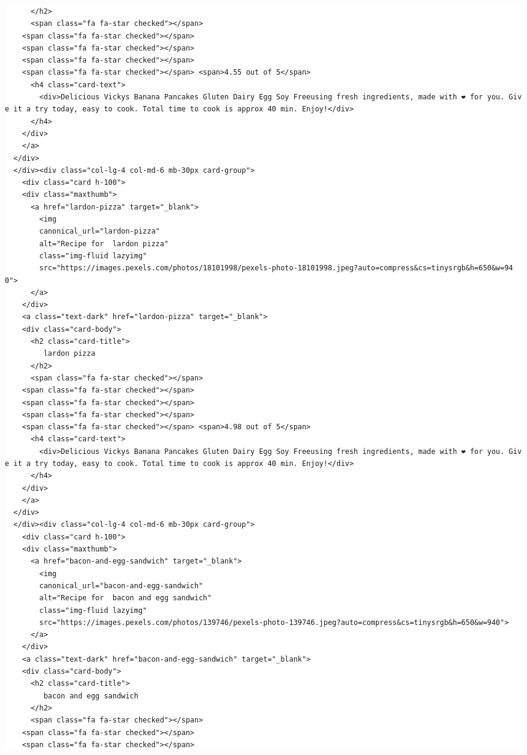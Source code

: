           </h2>
          <span class="fa fa-star checked"></span>
        <span class="fa fa-star checked"></span>
        <span class="fa fa-star checked"></span>
        <span class="fa fa-star checked"></span>
        <span class="fa fa-star checked"></span> <span>4.55 out of 5</span>
          <h4 class="card-text">
            <div>Delicious Vickys Banana Pancakes Gluten Dairy Egg Soy Freeusing fresh ingredients, made with ❤️ for you. Give it a try today, easy to cook. Total time to cook is approx 40 min. Enjoy!</div>
          </h4>
        </div>
        </a>
      </div>
      </div><div class="col-lg-4 col-md-6 mb-30px card-group">
        <div class="card h-100">
        <div class="maxthumb">
          <a href="lardon-pizza" target="_blank">
            <img
            canonical_url="lardon-pizza"
            alt="Recipe for  lardon pizza"
            class="img-fluid lazyimg"
            src="https://images.pexels.com/photos/18101998/pexels-photo-18101998.jpeg?auto=compress&cs=tinysrgb&h=650&w=940">
          </a>
        </div>
        <a class="text-dark" href="lardon-pizza" target="_blank">
        <div class="card-body">
          <h2 class="card-title">
             lardon pizza
          </h2>
          <span class="fa fa-star checked"></span>
        <span class="fa fa-star checked"></span>
        <span class="fa fa-star checked"></span>
        <span class="fa fa-star checked"></span>
        <span class="fa fa-star checked"></span> <span>4.98 out of 5</span>
          <h4 class="card-text">
            <div>Delicious Vickys Banana Pancakes Gluten Dairy Egg Soy Freeusing fresh ingredients, made with ❤️ for you. Give it a try today, easy to cook. Total time to cook is approx 40 min. Enjoy!</div>
          </h4>
        </div>
        </a>
      </div>
      </div><div class="col-lg-4 col-md-6 mb-30px card-group">
        <div class="card h-100">
        <div class="maxthumb">
          <a href="bacon-and-egg-sandwich" target="_blank">
            <img
            canonical_url="bacon-and-egg-sandwich"
            alt="Recipe for  bacon and egg sandwich"
            class="img-fluid lazyimg"
            src="https://images.pexels.com/photos/139746/pexels-photo-139746.jpeg?auto=compress&cs=tinysrgb&h=650&w=940">
          </a>
        </div>
        <a class="text-dark" href="bacon-and-egg-sandwich" target="_blank">
        <div class="card-body">
          <h2 class="card-title">
             bacon and egg sandwich
          </h2>
          <span class="fa fa-star checked"></span>
        <span class="fa fa-star checked"></span>
        <span class="fa fa-star checked"></span>